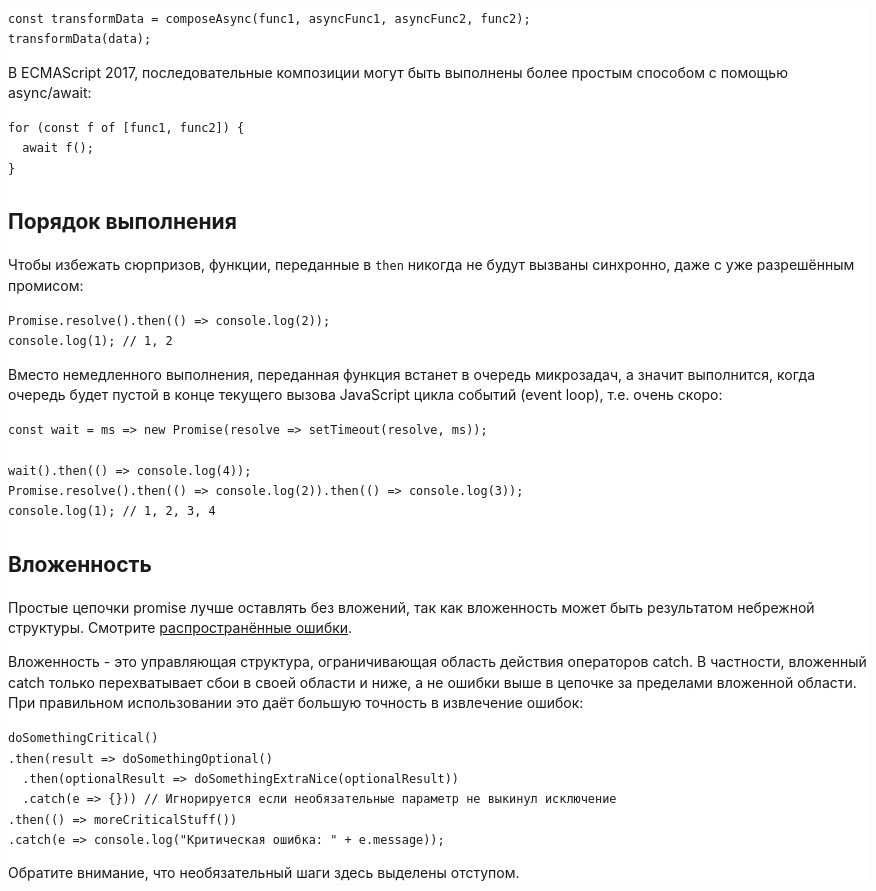```
const transformData = composeAsync(func1, asyncFunc1, asyncFunc2, func2);
transformData(data);
```

В ECMAScript 2017, последовательные композиции могут быть выполнены более простым способом с помощью async/await:

```
for (const f of [func1, func2]) {
  await f();
}
```

## Порядок выполнения

Чтобы избежать сюрпризов, функции, переданные в `then` никогда не будут вызваны синхронно, даже с уже разрешённым промисом:

```
Promise.resolve().then(() => console.log(2));
console.log(1); // 1, 2
```

Вместо немедленного выполнения, переданная функция встанет в очередь микрозадач, а значит выполнится, когда очередь будет пустой в конце текущего вызова JavaScript цикла событий (event loop), т.е. очень скоро:

```
const wait = ms => new Promise(resolve => setTimeout(resolve, ms));

wait().then(() => console.log(4));
Promise.resolve().then(() => console.log(2)).then(() => console.log(3));
console.log(1); // 1, 2, 3, 4
```

## Вложенность

Простые цепочки promise лучше оставлять без вложений, так как вложенность может быть результатом небрежной структуры. Смотрите [распространённые ошибки](#Common_mistakes).

Вложенность - это управляющая структура, ограничивающая область действия операторов catch. В частности, вложенный catch только перехватывает сбои в своей области и ниже, а не ошибки выше в цепочке за пределами вложенной области. При правильном использовании это даёт большую точность в извлечение ошибок:

```
doSomethingCritical()
.then(result => doSomethingOptional()
  .then(optionalResult => doSomethingExtraNice(optionalResult))
  .catch(e => {})) // Игнорируется если необязательные параметр не выкинул исключение
.then(() => moreCriticalStuff())
.catch(e => console.log("Критическая ошибка: " + e.message));
```

Обратите внимание, что необязательный шаги здесь выделены отступом.
